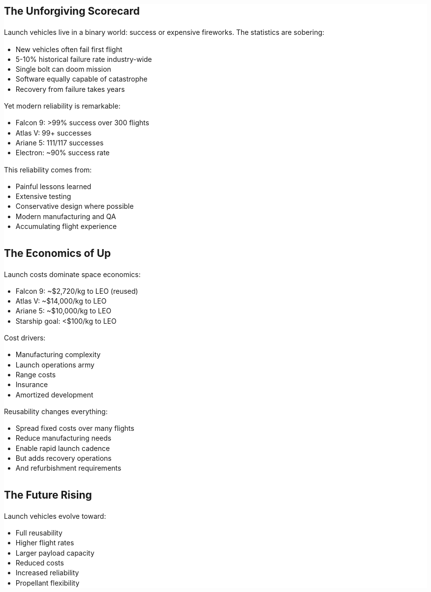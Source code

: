 ## The Unforgiving Scorecard

Launch vehicles live in a binary world: success or expensive fireworks. The statistics are sobering:

- New vehicles often fail first flight
- 5-10% historical failure rate industry-wide
- Single bolt can doom mission
- Software equally capable of catastrophe
- Recovery from failure takes years

Yet modern reliability is remarkable:
- Falcon 9: >99% success over 300 flights
- Atlas V: 99+ successes
- Ariane 5: 111/117 successes
- Electron: ~90% success rate

This reliability comes from:
- Painful lessons learned
- Extensive testing
- Conservative design where possible
- Modern manufacturing and QA
- Accumulating flight experience

## The Economics of Up

Launch costs dominate space economics:
- Falcon 9: ~$2,720/kg to LEO (reused)
- Atlas V: ~$14,000/kg to LEO
- Ariane 5: ~$10,000/kg to LEO
- Starship goal: <$100/kg to LEO

Cost drivers:
- Manufacturing complexity
- Launch operations army
- Range costs
- Insurance
- Amortized development

Reusability changes everything:
- Spread fixed costs over many flights
- Reduce manufacturing needs
- Enable rapid launch cadence
- But adds recovery operations
- And refurbishment requirements

## The Future Rising

Launch vehicles evolve toward:
- Full reusability
- Higher flight rates
- Larger payload capacity
- Reduced costs
- Increased reliability
- Propellant flexibility
